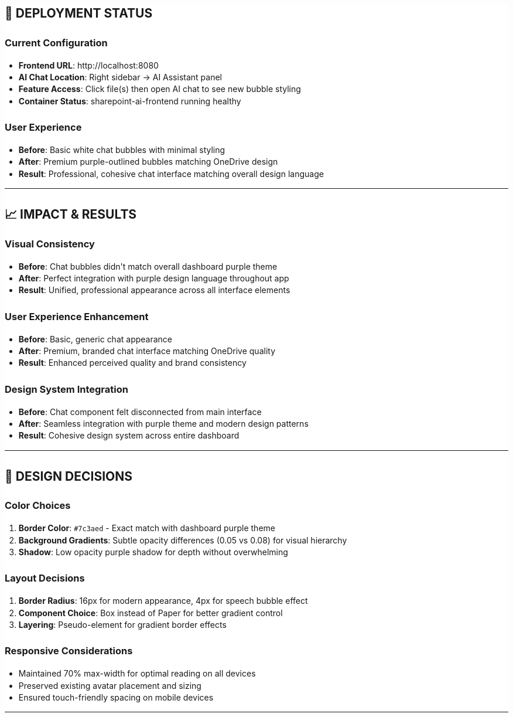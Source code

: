 
## 🚀 **DEPLOYMENT STATUS**

### **Current Configuration**
- **Frontend URL**: http://localhost:8080
- **AI Chat Location**: Right sidebar → AI Assistant panel
- **Feature Access**: Click file(s) then open AI chat to see new bubble styling
- **Container Status**: sharepoint-ai-frontend running healthy

### **User Experience**
- **Before**: Basic white chat bubbles with minimal styling
- **After**: Premium purple-outlined bubbles matching OneDrive design
- **Result**: Professional, cohesive chat interface matching overall design language

---

## 📈 **IMPACT & RESULTS**

### **Visual Consistency**
- **Before**: Chat bubbles didn't match overall dashboard purple theme
- **After**: Perfect integration with purple design language throughout app
- **Result**: Unified, professional appearance across all interface elements

### **User Experience Enhancement**
- **Before**: Basic, generic chat appearance
- **After**: Premium, branded chat interface matching OneDrive quality
- **Result**: Enhanced perceived quality and brand consistency

### **Design System Integration**
- **Before**: Chat component felt disconnected from main interface
- **After**: Seamless integration with purple theme and modern design patterns
- **Result**: Cohesive design system across entire dashboard

---

## 🎯 **DESIGN DECISIONS**

### **Color Choices**
1. **Border Color**: `#7c3aed` - Exact match with dashboard purple theme
2. **Background Gradients**: Subtle opacity differences (0.05 vs 0.08) for visual hierarchy
3. **Shadow**: Low opacity purple shadow for depth without overwhelming

### **Layout Decisions**
1. **Border Radius**: 16px for modern appearance, 4px for speech bubble effect
2. **Component Choice**: Box instead of Paper for better gradient control
3. **Layering**: Pseudo-element for gradient border effects

### **Responsive Considerations**
- Maintained 70% max-width for optimal reading on all devices
- Preserved existing avatar placement and sizing
- Ensured touch-friendly spacing on mobile devices

---